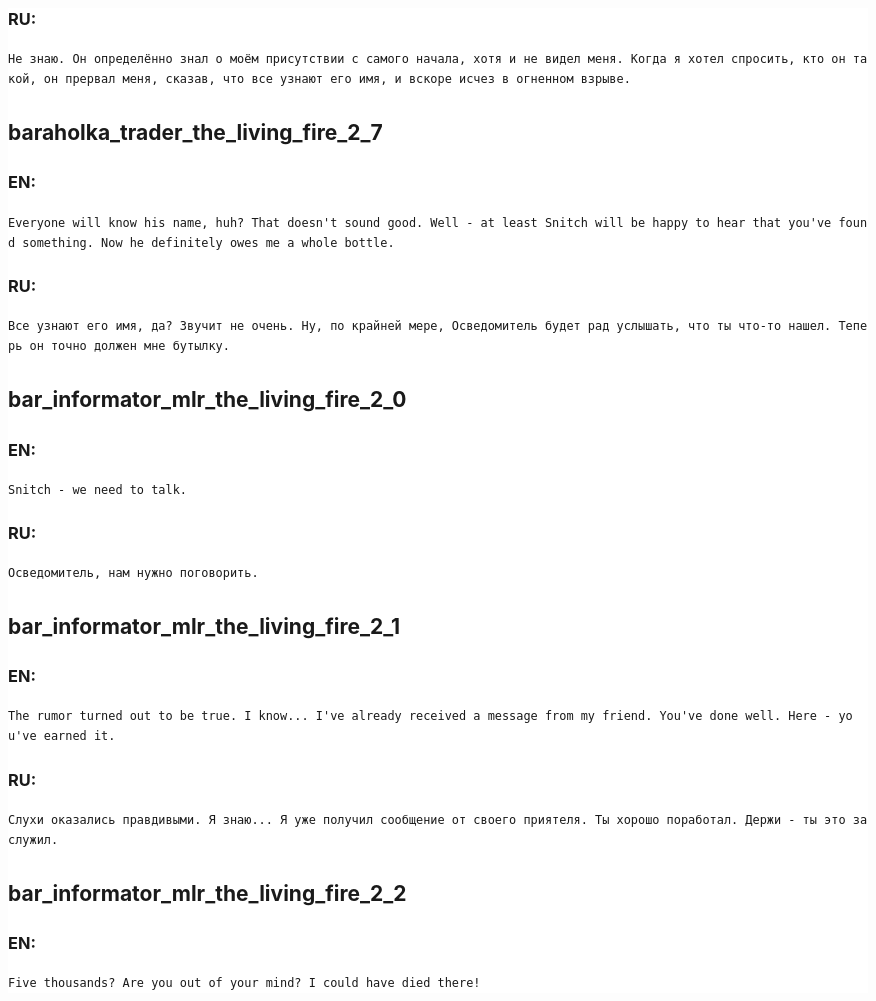 ### RU:
```
Не знаю. Он определённо знал о моём присутствии с самого начала, хотя и не видел меня. Когда я хотел спросить, кто он такой, он прервал меня, сказав, что все узнают его имя, и вскоре исчез в огненном взрыве.
```
## baraholka_trader_the_living_fire_2_7

### EN:
```
Everyone will know his name, huh? That doesn't sound good. Well - at least Snitch will be happy to hear that you've found something. Now he definitely owes me a whole bottle.
```

### RU:
```
Все узнают его имя, да? Звучит не очень. Ну, по крайней мере, Осведомитель будет рад услышать, что ты что-то нашел. Теперь он точно должен мне бутылку.
```
## bar_informator_mlr_the_living_fire_2_0

### EN:
```
Snitch - we need to talk.
```

### RU:
```
Осведомитель, нам нужно поговорить.
```
## bar_informator_mlr_the_living_fire_2_1

### EN:
```
The rumor turned out to be true. I know... I've already received a message from my friend. You've done well. Here - you've earned it.
```

### RU:
```
Слухи оказались правдивыми. Я знаю... Я уже получил сообщение от своего приятеля. Ты хорошо поработал. Держи - ты это заслужил.
```
## bar_informator_mlr_the_living_fire_2_2

### EN:
```
Five thousands? Are you out of your mind? I could have died there!
```
